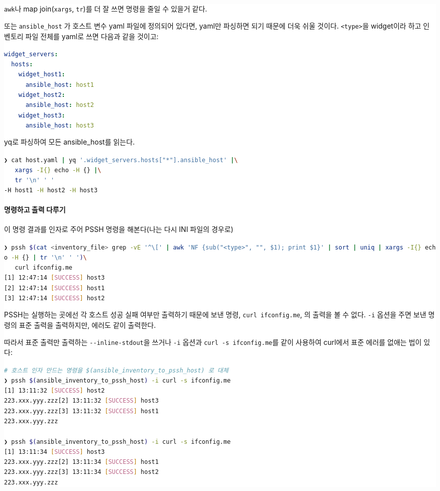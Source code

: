 `awk`나 map join(`xargs`, `tr`)를 더 잘 쓰면 명령을 줄일 수 있을거 같다.

또는 `ansible_host` 가 호스트 변수 yaml 파일에 정의되어 있다면, yaml만 파싱하면 되기 때문에 더욱 쉬울 것이다. `<type>`을 widget이라 하고 인벤토리 파일 전체를 yaml로 쓰면 다음과 같을 것이고:
```yaml
widget_servers:
  hosts:
    widget_host1:
      ansible_host: host1
    widget_host2:
      ansible_host: host2
    widget_host3:
      ansible_host: host3
```
yq로 파싱하여 모든 ansible_host를 읽는다.

```sh
❯ cat host.yaml | yq '.widget_servers.hosts["*"].ansible_host' |\
   xargs -I{} echo -H {} |\
   tr '\n' ' '
-H host1 -H host2 -H host3
```

#### 명령하고 출력 다루기
이 명령 결과를 인자로 주어 PSSH 명령을 해본다(나는 다시 INI 파일의 경우로)

```sh
❯ pssh $(cat <inventory_file> grep -vE '^\[' | awk 'NF {sub("<type>", "", $1); print $1}' | sort | uniq | xargs -I{} echo -H {} | tr '\n' ' ')\
   curl ifconfig.me
[1] 12:47:14 [SUCCESS] host3
[2] 12:47:14 [SUCCESS] host1
[3] 12:47:14 [SUCCESS] host2
```

PSSH는 실행하는 곳에선 각 호스트 성공 실패 여부만 출력하기 때문에 보낸 명령, `curl ifconfig.me`, 의 출력을 볼 수 없다. `-i` 옵션을 주면 보낸 명령의 표준 출력을 출력하지만, 에러도 같이 출력한다.

따라서 표준 출력만 출력하는 `--inline-stdout`을 쓰거나 `-i` 옵션과 `curl -s ifconfig.me`를 같이 사용하여 curl에서 표준 에러를 없애는 법이 있다:

```sh
# 호스트 인자 만드는 명령을 $(ansible_inventory_to_pssh_host) 로 대체
❯ pssh $(ansible_inventory_to_pssh_host) -i curl -s ifconfig.me
[1] 13:11:32 [SUCCESS] host2
223.xxx.yyy.zzz[2] 13:11:32 [SUCCESS] host3
223.xxx.yyy.zzz[3] 13:11:32 [SUCCESS] host1
223.xxx.yyy.zzz

❯ pssh $(ansible_inventory_to_pssh_host) -i curl -s ifconfig.me
[1] 13:11:34 [SUCCESS] host3
223.xxx.yyy.zzz[2] 13:11:34 [SUCCESS] host1
223.xxx.yyy.zzz[3] 13:11:34 [SUCCESS] host2
223.xxx.yyy.zzz
```
